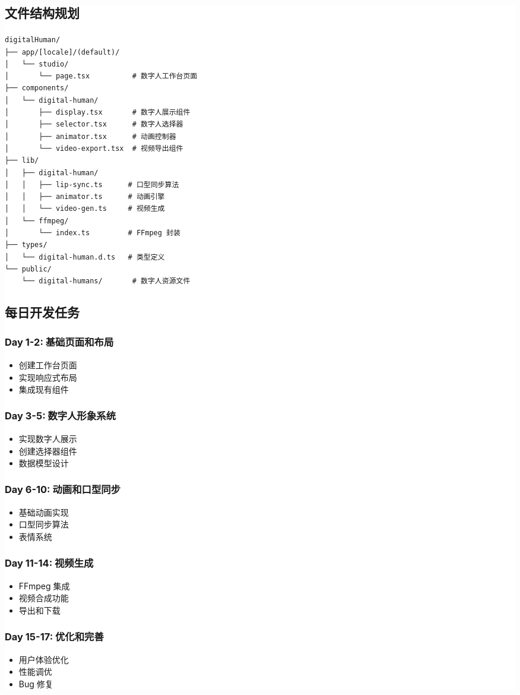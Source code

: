 ## 文件结构规划

```
digitalHuman/
├── app/[locale]/(default)/
│   └── studio/
│       └── page.tsx          # 数字人工作台页面
├── components/
│   └── digital-human/
│       ├── display.tsx       # 数字人展示组件
│       ├── selector.tsx      # 数字人选择器
│       ├── animator.tsx      # 动画控制器
│       └── video-export.tsx  # 视频导出组件
├── lib/
│   ├── digital-human/
│   │   ├── lip-sync.ts      # 口型同步算法
│   │   ├── animator.ts      # 动画引擎
│   │   └── video-gen.ts     # 视频生成
│   └── ffmpeg/
│       └── index.ts         # FFmpeg 封装
├── types/
│   └── digital-human.d.ts   # 类型定义
└── public/
    └── digital-humans/       # 数字人资源文件
```

## 每日开发任务

### Day 1-2: 基础页面和布局
- 创建工作台页面
- 实现响应式布局
- 集成现有组件

### Day 3-5: 数字人形象系统
- 实现数字人展示
- 创建选择器组件
- 数据模型设计

### Day 6-10: 动画和口型同步
- 基础动画实现
- 口型同步算法
- 表情系统

### Day 11-14: 视频生成
- FFmpeg 集成
- 视频合成功能
- 导出和下载

### Day 15-17: 优化和完善
- 用户体验优化
- 性能调优
- Bug 修复
